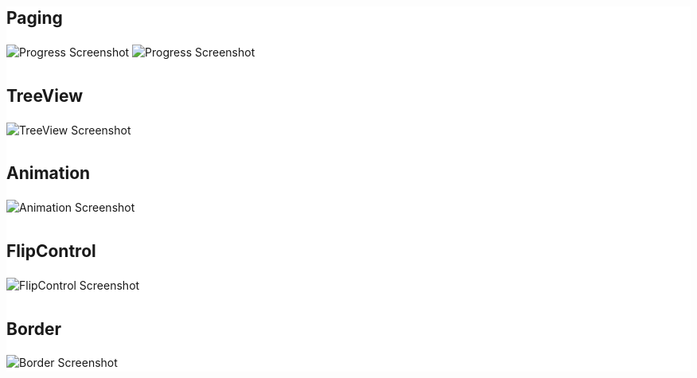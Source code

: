 ## Paging
![Progress Screenshot](https://raw.githubusercontent.com/RehanSaeed/Elysium-Extra/main/Screenshots/Paging-1-1024x575.png)
![Progress Screenshot](https://raw.githubusercontent.com/RehanSaeed/Elysium-Extra/main/Screenshots/Paging-2-1024x575.png)

## TreeView
![TreeView Screenshot](https://raw.githubusercontent.com/RehanSaeed/Elysium-Extra/main/Screenshots/TreeView-1024x575.png)

## Animation
![Animation Screenshot](https://raw.githubusercontent.com/RehanSaeed/Elysium-Extra/main/Screenshots/Animation-1024x575.png)

## FlipControl
![FlipControl Screenshot](https://raw.githubusercontent.com/RehanSaeed/Elysium-Extra/main/Screenshots/FlipControl-1024x575.png)

## Border
![Border Screenshot](https://raw.githubusercontent.com/RehanSaeed/Elysium-Extra/main/Screenshots/Border-1024x575.png)
